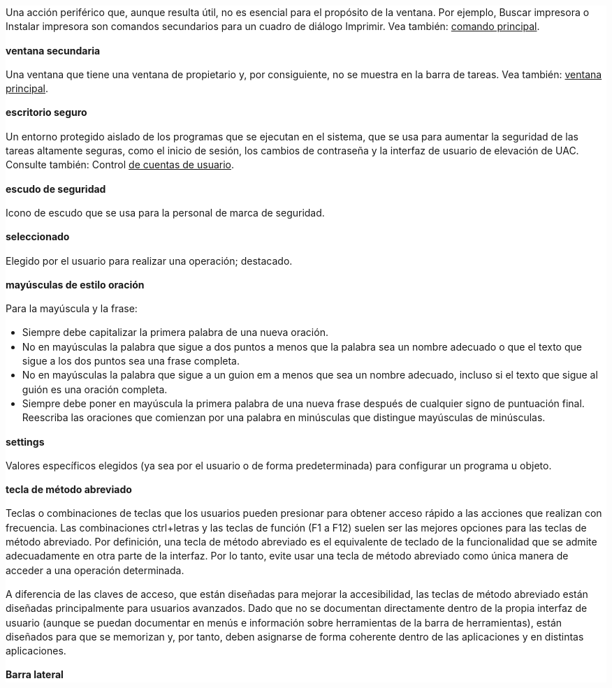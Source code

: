 Una acción periférico que, aunque resulta útil, no es esencial para el propósito de la ventana. Por ejemplo, Buscar impresora o Instalar impresora son comandos secundarios para un cuadro de diálogo Imprimir. Vea también: [comando principal](#p).

**ventana secundaria**

Una ventana que tiene una ventana de propietario y, por consiguiente, no se muestra en la barra de tareas. Vea también: [ventana principal](#p).

**escritorio seguro**

Un entorno protegido aislado de los programas que se ejecutan en el sistema, que se usa para aumentar la seguridad de las tareas altamente seguras, como el inicio de sesión, los cambios de contraseña y la interfaz de usuario de elevación de UAC. Consulte también: Control [de cuentas de usuario](#u).

**escudo de seguridad**

Icono de escudo que se usa para la personal de marca de seguridad.

**seleccionado**

Elegido por el usuario para realizar una operación; destacado.

**mayúsculas de estilo oración**

Para la mayúscula y la frase:

-   Siempre debe capitalizar la primera palabra de una nueva oración.
-   No en mayúsculas la palabra que sigue a dos puntos a menos que la palabra sea un nombre adecuado o que el texto que sigue a los dos puntos sea una frase completa.
-   No en mayúsculas la palabra que sigue a un guion em a menos que sea un nombre adecuado, incluso si el texto que sigue al guión es una oración completa.
-   Siempre debe poner en mayúscula la primera palabra de una nueva frase después de cualquier signo de puntuación final. Reescriba las oraciones que comienzan por una palabra en minúsculas que distingue mayúsculas de minúsculas.

**settings**

Valores específicos elegidos (ya sea por el usuario o de forma predeterminada) para configurar un programa u objeto.

**tecla de método abreviado**

Teclas o combinaciones de teclas que los usuarios pueden presionar para obtener acceso rápido a las acciones que realizan con frecuencia. Las combinaciones ctrl+letras y las teclas de función (F1 a F12) suelen ser las mejores opciones para las teclas de método abreviado. Por definición, una tecla de método abreviado es el equivalente de teclado de la funcionalidad que se admite adecuadamente en otra parte de la interfaz. Por lo tanto, evite usar una tecla de método abreviado como única manera de acceder a una operación determinada.

A diferencia de las claves de acceso, que están diseñadas para mejorar la accesibilidad, las teclas de método abreviado están diseñadas principalmente para usuarios avanzados. Dado que no se documentan directamente dentro de la propia interfaz de usuario (aunque se puedan documentar en menús e información sobre herramientas de la barra de herramientas), están diseñados para que se memorizan y, por tanto, deben asignarse de forma coherente dentro de las aplicaciones y en distintas aplicaciones.

**Barra lateral**
